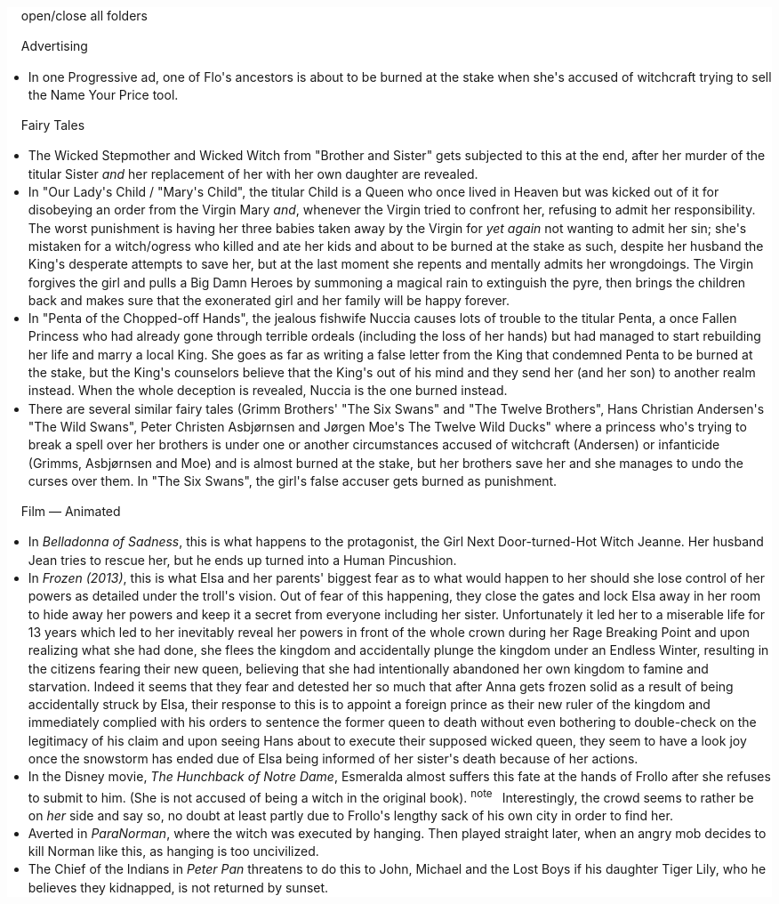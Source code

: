     open/close all folders 

    Advertising 

-   In one Progressive ad, one of Flo's ancestors is about to be burned at the stake when she's accused of witchcraft trying to sell the Name Your Price tool.

    Fairy Tales 

-   The Wicked Stepmother and Wicked Witch from "Brother and Sister" gets subjected to this at the end, after her murder of the titular Sister _and_ her replacement of her with her own daughter are revealed.
-   In "Our Lady's Child / "Mary's Child", the titular Child is a Queen who once lived in Heaven but was kicked out of it for disobeying an order from the Virgin Mary _and_, whenever the Virgin tried to confront her, refusing to admit her responsibility. The worst punishment is having her three babies taken away by the Virgin for _yet again_ not wanting to admit her sin; she's mistaken for a witch/ogress who killed and ate her kids and about to be burned at the stake as such, despite her husband the King's desperate attempts to save her, but at the last moment she repents and mentally admits her wrongdoings. The Virgin forgives the girl and pulls a Big Damn Heroes by summoning a magical rain to extinguish the pyre, then brings the children back and makes sure that the exonerated girl and her family will be happy forever.
-   In "Penta of the Chopped-off Hands", the jealous fishwife Nuccia causes lots of trouble to the titular Penta, a once Fallen Princess who had already gone through terrible ordeals (including the loss of her hands) but had managed to start rebuilding her life and marry a local King. She goes as far as writing a false letter from the King that condemned Penta to be burned at the stake, but the King's counselors believe that the King's out of his mind and they send her (and her son) to another realm instead. When the whole deception is revealed, Nuccia is the one burned instead.
-   There are several similar fairy tales (Grimm Brothers' "The Six Swans" and "The Twelve Brothers", Hans Christian Andersen's "The Wild Swans", Peter Christen Asbjørnsen and Jørgen Moe's The Twelve Wild Ducks" where a princess who's trying to break a spell over her brothers is under one or another circumstances accused of witchcraft (Andersen) or infanticide (Grimms, Asbjørnsen and Moe) and is almost burned at the stake, but her brothers save her and she manages to undo the curses over them. In "The Six Swans", the girl's false accuser gets burned as punishment.

    Film — Animated 

-   In _Belladonna of Sadness_, this is what happens to the protagonist, the Girl Next Door\-turned-Hot Witch Jeanne. Her husband Jean tries to rescue her, but he ends up turned into a Human Pincushion.
-   In _Frozen (2013)_, this is what Elsa and her parents' biggest fear as to what would happen to her should she lose control of her powers as detailed under the troll's vision. Out of fear of this happening, they close the gates and lock Elsa away in her room to hide away her powers and keep it a secret from everyone including her sister. Unfortunately it led her to a miserable life for 13 years which led to her inevitably reveal her powers in front of the whole crown during her Rage Breaking Point and upon realizing what she had done, she flees the kingdom and accidentally plunge the kingdom under an Endless Winter, resulting in the citizens fearing their new queen, believing that she had intentionally abandoned her own kingdom to famine and starvation. Indeed it seems that they fear and detested her so much that after Anna gets frozen solid as a result of being accidentally struck by Elsa, their response to this is to appoint a foreign prince as their new ruler of the kingdom and immediately complied with his orders to sentence the former queen to death without even bothering to double-check on the legitimacy of his claim and upon seeing Hans about to execute their supposed wicked queen, they seem to have a look joy once the snowstorm has ended due of Elsa being informed of her sister's death because of her actions.
-   In the Disney movie, _The Hunchback of Notre Dame_, Esmeralda almost suffers this fate at the hands of Frollo after she refuses to submit to him. (She is not accused of being a witch in the original book). <sup>note&nbsp;</sup>  Interestingly, the crowd seems to rather be on _her_ side and say so, no doubt at least partly due to Frollo's lengthy sack of his own city in order to find her.
-   Averted in _ParaNorman_, where the witch was executed by hanging. Then played straight later, when an angry mob decides to kill Norman like this, as hanging is too uncivilized.
-   The Chief of the Indians in _Peter Pan_ threatens to do this to John, Michael and the Lost Boys if his daughter Tiger Lily, who he believes they kidnapped, is not returned by sunset.
    
